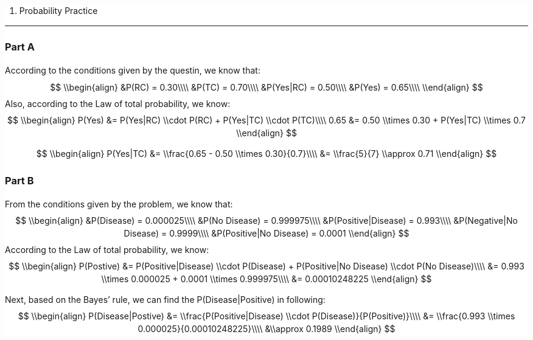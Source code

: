 1. Probability Practice
-----------------------

### Part A

According to the conditions given by the questin, we know that:
$$
\\begin{align}
&P(RC) = 0.30\\\\
&P(TC) = 0.70\\\\
&P(Yes|RC) = 0.50\\\\
&P(Yes) = 0.65\\\\
\\end{align}
$$
 Also, according to the Law of total probability, we know:
$$
\\begin{align}
P(Yes) &= P(Yes|RC) \\cdot P(RC) + P(Yes|TC) \\cdot P(TC)\\\\
0.65 &= 0.50 \\times 0.30 + P(Yes|TC) \\times 0.7
\\end{align}
$$

$$
\\begin{align}
P(Yes|TC) &= \\frac{0.65 - 0.50 \\times 0.30}{0.7}\\\\
&= \\frac{5}{7} \\approx 0.71
\\end{align}
$$

### Part B

From the conditions given by the problem, we know that:
$$
\\begin{align}
&P(Disease) = 0.000025\\\\
&P(No Disease) = 0.999975\\\\
&P(Positive|Disease) = 0.993\\\\
&P(Negative|No Disease) = 0.9999\\\\
&P(Positive|No Disease) = 0.0001
\\end{align}
$$
 According to the Law of total probability, we know:
$$
\\begin{align}
P(Postive) &= P(Positive|Disease) \\cdot P(Disease) + P(Positive|No Disease) \\cdot P(No Disease)\\\\
&= 0.993 \\times 0.000025 + 0.0001 \\times 0.999975\\\\
&= 0.00010248225
\\end{align}
$$

Next, based on the Bayes’ rule, we can find the P(Disease|Positive) in
following:
$$
\\begin{align}
P(Disease|Postive) &= \\frac{P(Positive|Disease) \\cdot P(Disease)}{P(Positive)}\\\\ 
&= \\frac{0.993 \\times 0.000025}{0.00010248225}\\\\
&\\approx 0.1989 
\\end{align}
$$
